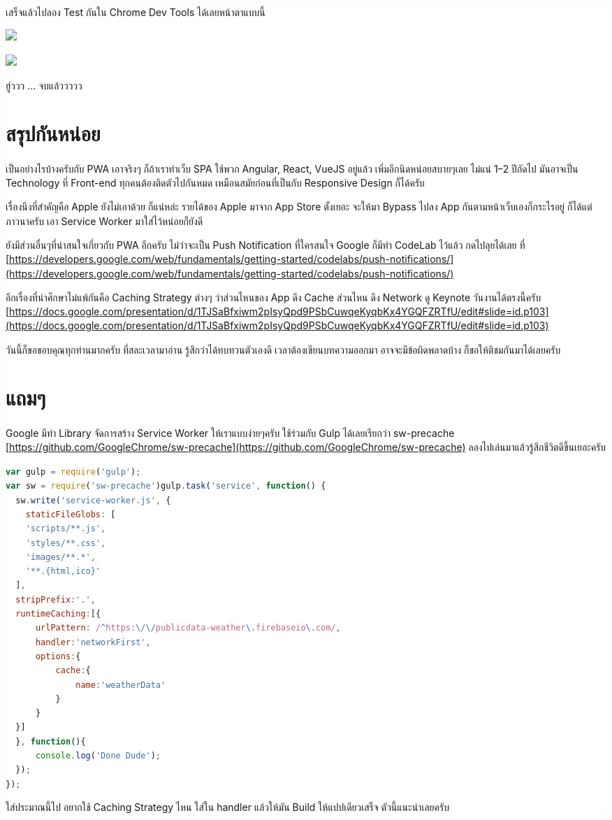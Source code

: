```js
```
เสร็จแล้วไปลอง Test กันใน Chrome Dev Tools ได้เลยหน้าตาแบบนี้

![](https://miro.medium.com/max/30/1*Gb1BZi6ceDaUiilZMNuzsw.png?q=20)

![](https://miro.medium.com/max/955/1*Gb1BZi6ceDaUiilZMNuzsw.png)

ฮู่ววว … จบแล้ววววว

# **สรุปกันหน่อย**

เป็นอย่างไรบ้างครับกับ PWA เอาจริงๆ ก็ถ้าเราทำเว็บ SPA ใช้พวก Angular, React, VueJS อยู่แล้ว เพิ่มอีกนิดหน่อยสบายๆเลย ไม่แน่ 1–2 ปีถัดไป มันอาจเป็น Technology ที่ Front-end ทุกคนต้องติดตัวไปกันหมด เหมือนสมัยก่อนที่เป็นกับ Responsive Design ก็ได้ครับ

เรื่องนึงที่สำคัญคือ Apple ยังไม่เอาด้วย ก็แน่หล่ะ รายได้ของ Apple มาจาก App Store ตั้งเยอะ จะให้มา Bypass ไปลง App กันตามหน้าเว็บเองก็กระไรอยู่ ก็ได้แต่ภาวนาครับ เอา Service Worker มาใส่ไว้หน่อยก็ยังดี

ยังมีส่วนอื่นๆที่น่าสนใจเกี่ยวกับ PWA อีกครับ ไม่ว่าจะเป็น Push Notification ที่ใครสนใจ Google ก็มีทำ CodeLab ไว้แล้ว กดไปลุยได้เลย ที่  [https://developers.google.com/web/fundamentals/getting-started/codelabs/push-notifications/](https://developers.google.com/web/fundamentals/getting-started/codelabs/push-notifications/)

อีกเรื่องที่น่าศึกษาไม่แพ้กันคือ Caching Strategy ต่างๆ ว่าส่วนไหนของ App ดึง Cache ส่วนไหน ดึง Network ดู Keynote วันงานได้ตรงนี้ครับ  [https://docs.google.com/presentation/d/1TJSaBfxiwm2pIsyQpd9PSbCuwqeKyqbKx4YGQFZRTfU/edit#slide=id.p103](https://docs.google.com/presentation/d/1TJSaBfxiwm2pIsyQpd9PSbCuwqeKyqbKx4YGQFZRTfU/edit#slide=id.p103)

วันนี้ก็ขอขอบคุณทุกท่านมากครับ ที่สละเวลามาอ่าน รู้สึกว่าได้ทบทวนตัวเองดี เวลาต้องเขียนบทความออกมา อาจจะมีข้อผิดพลาดบ้าง ก็ขอให้ติชมกันมาได้เลยครับ

# แถมๆ

Google มีทำ Library จัดการสร้าง Service Worker ให้เราแบบง่ายๆครับ ใช้ร่วมกับ Gulp ได้เลยเรียกว่า sw-precache  [https://github.com/GoogleChrome/sw-precache](https://github.com/GoogleChrome/sw-precache)  ลองไปเล่นมาแล้วรู้สึกชีวิตดีขึ้นเยอะครับ
```js
var gulp = require('gulp');  
var sw = require('sw-precache')gulp.task('service', function() {  
  sw.write('service-worker.js', {  
    staticFileGlobs: [  
    'scripts/**.js',  
    'styles/**.css',  
    'images/**.*',  
    '**.{html,ico}'  
  ],  
  stripPrefix:'.',  
  runtimeCaching:[{  
      urlPattern: /^https:\/\/publicdata-weather\.firebaseio\.com/,  
      handler:'networkFirst',  
      options:{  
          cache:{  
              name:'weatherData'  
          }  
      }  
  }]  
  }, function(){  
      console.log('Done Dude');  
  });  
});
```
ใส่ประมาณนี้ไป อยากใช้ Caching Strategy ไหน ใส่ใน handler แล้วให้มัน Build ให้แปปเดียวเสร็จ ตัวนี้แนะนำเลยครับ